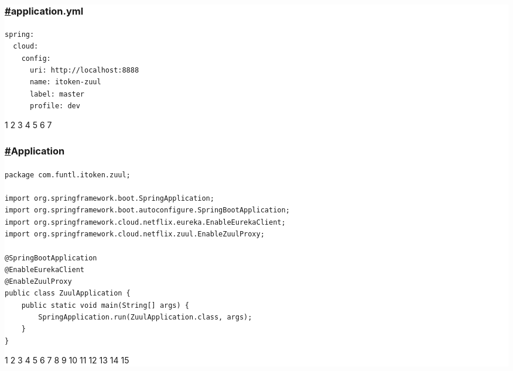 ### [#](https://funtl.com/zh/spring-cloud-itoken-prepare/在-GitLab-上创建项目.html#application-yml-5)application.yml

```text
spring:
  cloud:
    config:
      uri: http://localhost:8888
      name: itoken-zuul
      label: master
      profile: dev
```

1
2
3
4
5
6
7

### [#](https://funtl.com/zh/spring-cloud-itoken-prepare/在-GitLab-上创建项目.html#application-5)Application

```text
package com.funtl.itoken.zuul;

import org.springframework.boot.SpringApplication;
import org.springframework.boot.autoconfigure.SpringBootApplication;
import org.springframework.cloud.netflix.eureka.EnableEurekaClient;
import org.springframework.cloud.netflix.zuul.EnableZuulProxy;

@SpringBootApplication
@EnableEurekaClient
@EnableZuulProxy
public class ZuulApplication {
    public static void main(String[] args) {
        SpringApplication.run(ZuulApplication.class, args);
    }
}
```

1
2
3
4
5
6
7
8
9
10
11
12
13
14
15
